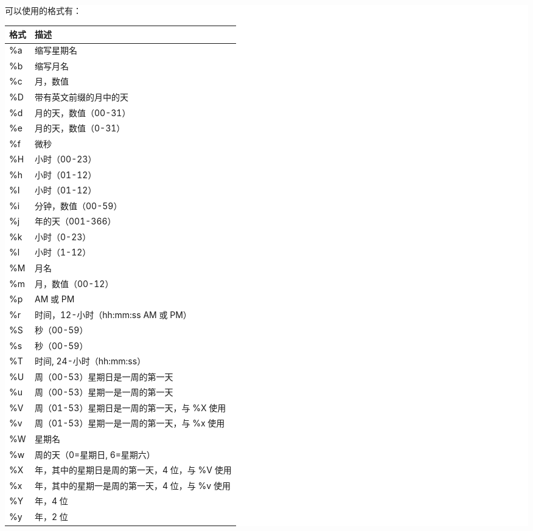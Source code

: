 可以使用的格式有：

| 格式 | 描述                                           |
| :--- | :--------------------------------------------- |
| %a   | 缩写星期名                                     |
| %b   | 缩写月名                                       |
| %c   | 月，数值                                       |
| %D   | 带有英文前缀的月中的天                         |
| %d   | 月的天，数值（00-31）                          |
| %e   | 月的天，数值（0-31）                           |
| %f   | 微秒                                           |
| %H   | 小时（00-23）                                  |
| %h   | 小时（01-12）                                  |
| %I   | 小时（01-12）                                  |
| %i   | 分钟，数值（00-59）                            |
| %j   | 年的天（001-366）                              |
| %k   | 小时（0-23）                                   |
| %l   | 小时（1-12）                                   |
| %M   | 月名                                           |
| %m   | 月，数值（00-12）                              |
| %p   | AM 或 PM                                       |
| %r   | 时间，12-小时（hh:mm:ss AM 或 PM）             |
| %S   | 秒（00-59）                                    |
| %s   | 秒（00-59）                                    |
| %T   | 时间, 24-小时（hh:mm:ss）                      |
| %U   | 周（00-53）星期日是一周的第一天                |
| %u   | 周（00-53）星期一是一周的第一天                |
| %V   | 周（01-53）星期日是一周的第一天，与 %X 使用    |
| %v   | 周（01-53）星期一是一周的第一天，与 %x 使用    |
| %W   | 星期名                                         |
| %w   | 周的天（0=星期日, 6=星期六）                   |
| %X   | 年，其中的星期日是周的第一天，4 位，与 %V 使用 |
| %x   | 年，其中的星期一是周的第一天，4 位，与 %v 使用 |
| %Y   | 年，4 位                                       |
| %y   | 年，2 位                                       |
